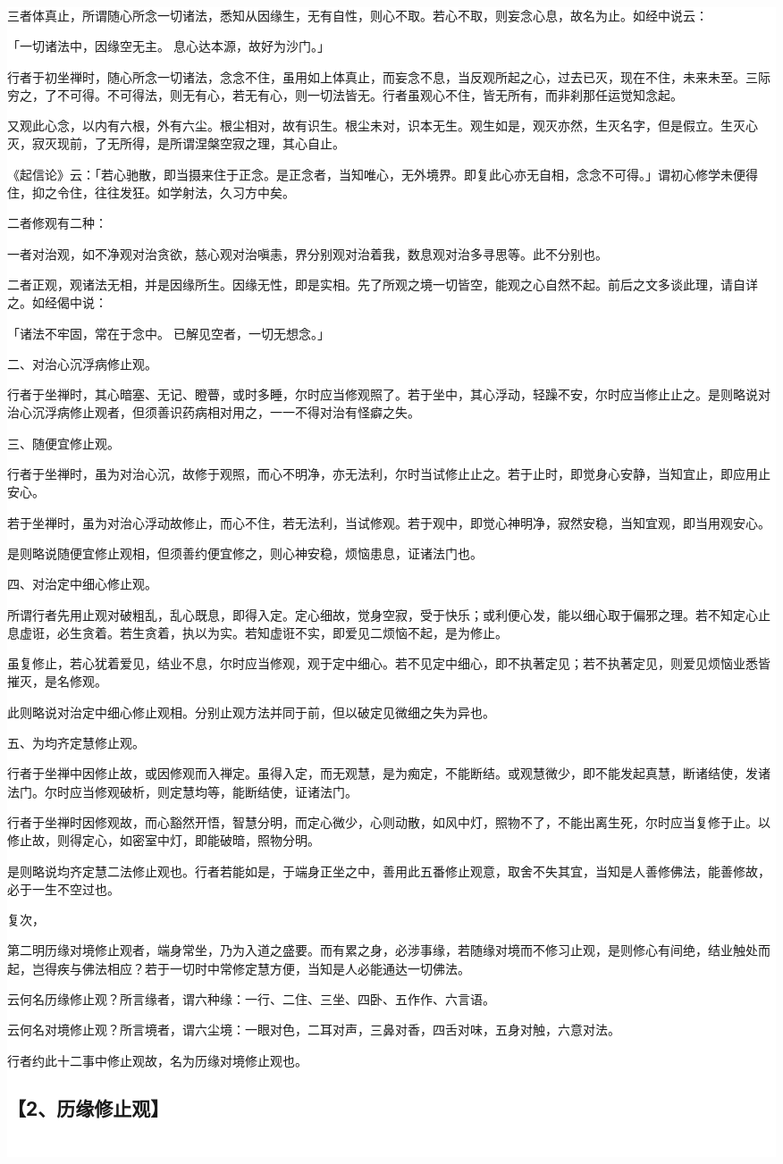 三者体真止，所谓随心所念一切诸法，悉知从因缘生，无有自性，则心不取。若心不取，则妄念心息，故名为止。如经中说云：

「一切诸法中，因缘空无主。
息心达本源，故好为沙门。」

行者于初坐禅时，随心所念一切诸法，念念不住，虽用如上体真止，而妄念不息，当反观所起之心，过去已灭，现在不住，未来未至。三际穷之，了不可得。不可得法，则无有心，若无有心，则一切法皆无。行者虽观心不住，皆无所有，而非刹那任运觉知念起。

又观此心念，以内有六根，外有六尘。根尘相对，故有识生。根尘未对，识本无生。观生如是，观灭亦然，生灭名字，但是假立。生灭心灭，寂灭现前，了无所得，是所谓涅槃空寂之理，其心自止。

《起信论》云：「若心驰散，即当摄来住于正念。是正念者，当知唯心，无外境界。即复此心亦无自相，念念不可得。」谓初心修学未便得住，抑之令住，往往发狂。如学射法，久习方中矣。

二者修观有二种：

一者对治观，如不净观对治贪欲，慈心观对治嗔恚，界分别观对治着我，数息观对治多寻思等。此不分别也。

二者正观，观诸法无相，并是因缘所生。因缘无性，即是实相。先了所观之境一切皆空，能观之心自然不起。前后之文多谈此理，请自详之。如经偈中说：

「诸法不牢固，常在于念中。
已解见空者，一切无想念。」

二、对治心沉浮病修止观。

行者于坐禅时，其心暗塞、无记、瞪瞢，或时多睡，尔时应当修观照了。若于坐中，其心浮动，轻躁不安，尔时应当修止止之。是则略说对治心沉浮病修止观者，但须善识药病相对用之，一一不得对治有怪癖之失。

三、随便宜修止观。

行者于坐禅时，虽为对治心沉，故修于观照，而心不明净，亦无法利，尔时当试修止止之。若于止时，即觉身心安静，当知宜止，即应用止安心。

若于坐禅时，虽为对治心浮动故修止，而心不住，若无法利，当试修观。若于观中，即觉心神明净，寂然安稳，当知宜观，即当用观安心。

是则略说随便宜修止观相，但须善约便宜修之，则心神安稳，烦恼患息，证诸法门也。

四、对治定中细心修止观。

所谓行者先用止观对破粗乱，乱心既息，即得入定。定心细故，觉身空寂，受于快乐；或利便心发，能以细心取于偏邪之理。若不知定心止息虚诳，必生贪着。若生贪着，执以为实。若知虚诳不实，即爱见二烦恼不起，是为修止。

虽复修止，若心犹着爱见，结业不息，尔时应当修观，观于定中细心。若不见定中细心，即不执著定见；若不执著定见，则爱见烦恼业悉皆摧灭，是名修观。

此则略说对治定中细心修止观相。分别止观方法并同于前，但以破定见微细之失为异也。

五、为均齐定慧修止观。

行者于坐禅中因修止故，或因修观而入禅定。虽得入定，而无观慧，是为痴定，不能断结。或观慧微少，即不能发起真慧，断诸结使，发诸法门。尔时应当修观破析，则定慧均等，能断结使，证诸法门。

行者于坐禅时因修观故，而心豁然开悟，智慧分明，而定心微少，心则动散，如风中灯，照物不了，不能出离生死，尔时应当复修于止。以修止故，则得定心，如密室中灯，即能破暗，照物分明。

是则略说均齐定慧二法修止观也。行者若能如是，于端身正坐之中，善用此五番修止观意，取舍不失其宜，当知是人善修佛法，能善修故，必于一生不空过也。

复次，

第二明历缘对境修止观者，端身常坐，乃为入道之盛要。而有累之身，必涉事缘，若随缘对境而不修习止观，是则修心有间绝，结业触处而起，岂得疾与佛法相应？若于一切时中常修定慧方便，当知是人必能通达一切佛法。

云何名历缘修止观？所言缘者，谓六种缘：一行、二住、三坐、四卧、五作作、六言语。

云何名对境修止观？所言境者，谓六尘境：一眼对色，二耳对声，三鼻对香，四舌对味，五身对触，六意对法。

行者约此十二事中修止观故，名为历缘对境修止观也。

## 【2、历缘修止观】

　　　